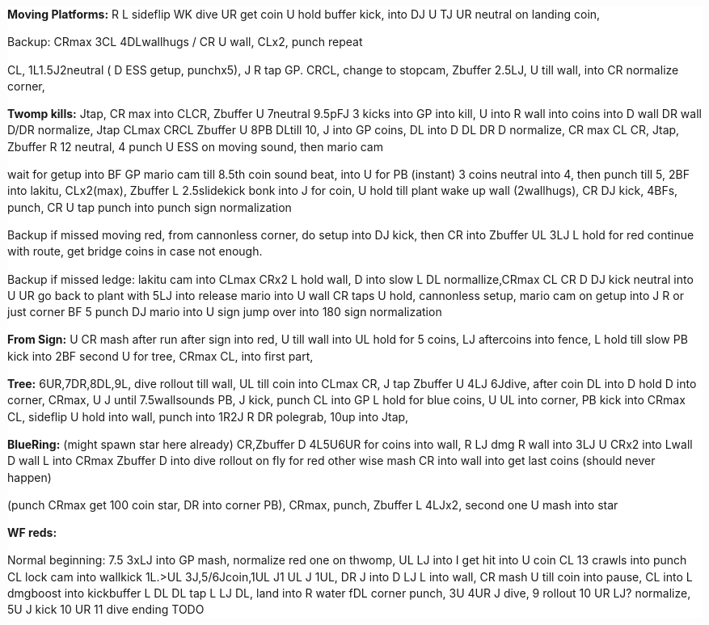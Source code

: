 **Moving Platforms:** R L sideflip WK dive UR get coin U hold buffer
kick, into DJ U TJ UR neutral on landing coin,

Backup: CRmax 3CL 4DLwallhugs / CR U wall, CLx2, punch repeat

CL, 1L1.5J2neutral ( D ESS getup, punchx5), J R tap GP. CRCL, change to
stopcam, Zbuffer 2.5LJ, U till wall, into CR normalize corner,

**Twomp kills:** Jtap, CR max into CLCR, Zbuffer U 7neutral 9.5pFJ 3
kicks into GP into kill, U into R wall into coins into D wall DR wall
D/DR normalize, Jtap CLmax CRCL Zbuffer U 8PB DLtill 10, J into GP
coins, DL into D DL DR D normalize, CR max CL CR, Jtap, Zbuffer R 12
neutral, 4 punch U ESS on moving sound, then mario cam

wait for getup into BF GP mario cam till 8.5th coin sound beat, into U
for PB (instant) 3 coins neutral into 4, then punch till 5, 2BF into
lakitu, CLx2(max), Zbuffer L 2.5slidekick bonk into J for coin, U hold
till plant wake up wall (2wallhugs), CR DJ kick, 4BFs, punch, CR U tap
punch into punch sign normalization

Backup if missed moving red, from cannonless corner, do setup into DJ
kick, then CR into Zbuffer UL 3LJ L hold for red continue with route,
get bridge coins in case not enough.

Backup if missed ledge: lakitu cam into CLmax CRx2 L hold wall, D into
slow L DL normallize,CRmax CL CR D DJ kick neutral into U UR go back to
plant with 5LJ into release mario into U wall CR taps U hold, cannonless
setup, mario cam on getup into J R or just corner BF 5 punch DJ mario
into U sign jump over into 180 sign normalization

**From Sign:** U CR mash after run after sign into red, U till wall into
UL hold for 5 coins, LJ aftercoins into fence, L hold till slow PB kick
into 2BF second U for tree, CRmax CL, into first part,

**Tree:** 6UR,7DR,8DL,9L, dive rollout till wall, UL till coin into
CLmax CR, J tap Zbuffer U 4LJ 6Jdive, after coin DL into D hold D into
corner, CRmax, U J until 7.5wallsounds PB, J kick, punch CL into GP L
hold for blue coins, U UL into corner, PB kick into CRmax CL, sideflip U
hold into wall, punch into 1R2J R DR polegrab, 10up into Jtap,

**BlueRing:** (might spawn star here already) CR,Zbuffer D 4L5U6UR for
coins into wall, R LJ dmg R wall into 3LJ U CRx2 into Lwall D wall L
into CRmax Zbuffer D into dive rollout on fly for red other wise mash CR
into wall into get last coins (should never happen)

(punch CRmax get 100 coin star, DR into corner PB), CRmax, punch,
Zbuffer L 4LJx2, second one U mash into star

**WF reds:**

Normal beginning: 7.5 3xLJ into GP mash, normalize red one on thwomp, UL
LJ into I get hit into U coin CL 13 crawls into punch CL lock cam into
wallkick 1L.\>UL 3J,5/6Jcoin,1UL J1 UL J 1UL, DR J into D LJ L into
wall, CR mash U till coin into pause, CL into L dmgboost into kickbuffer
L DL DL tap L LJ DL, land into R water fDL corner punch, 3U 4UR J dive,
9 rollout 10 UR LJ? normalize, 5U J kick 10 UR 11 dive ending TODO
